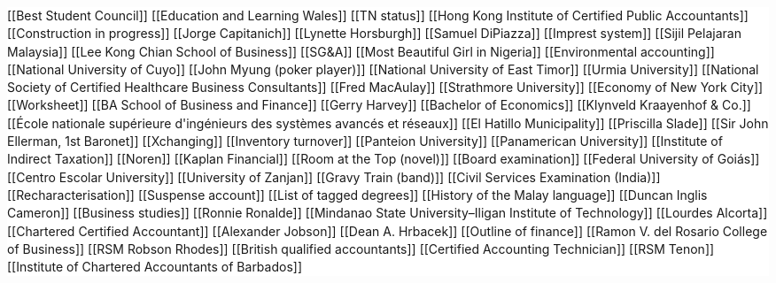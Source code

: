 [[Best Student Council]]
[[Education and Learning Wales]]
[[TN status]]
[[Hong Kong Institute of Certified Public Accountants]]
[[Construction in progress]]
[[Jorge Capitanich]]
[[Lynette Horsburgh]]
[[Samuel DiPiazza]]
[[Imprest system]]
[[Sijil Pelajaran Malaysia]]
[[Lee Kong Chian School of Business]]
[[SG&A]]
[[Most Beautiful Girl in Nigeria]]
[[Environmental accounting]]
[[National University of Cuyo]]
[[John Myung (poker player)]]
[[National University of East Timor]]
[[Urmia University]]
[[National Society of Certified Healthcare Business Consultants]]
[[Fred MacAulay]]
[[Strathmore University]]
[[Economy of New York City]]
[[Worksheet]]
[[BA School of Business and Finance]]
[[Gerry Harvey]]
[[Bachelor of Economics]]
[[Klynveld Kraayenhof & Co.]]
[[École nationale supérieure d'ingénieurs des systèmes avancés et réseaux]]
[[El Hatillo Municipality]]
[[Priscilla Slade]]
[[Sir John Ellerman, 1st Baronet]]
[[Xchanging]]
[[Inventory turnover]]
[[Panteion University]]
[[Panamerican University]]
[[Institute of Indirect Taxation]]
[[Noren]]
[[Kaplan Financial]]
[[Room at the Top (novel)]]
[[Board examination]]
[[Federal University of Goiás]]
[[Centro Escolar University]]
[[University of Zanjan]]
[[Gravy Train (band)]]
[[Civil Services Examination (India)]]
[[Recharacterisation]]
[[Suspense account]]
[[List of tagged degrees]]
[[History of the Malay language]]
[[Duncan Inglis Cameron]]
[[Business studies]]
[[Ronnie Ronalde]]
[[Mindanao State University–Iligan Institute of Technology]]
[[Lourdes Alcorta]]
[[Chartered Certified Accountant]]
[[Alexander Jobson]]
[[Dean A. Hrbacek]]
[[Outline of finance]]
[[Ramon V. del Rosario College of Business]]
[[RSM Robson Rhodes]]
[[British qualified accountants]]
[[Certified Accounting Technician]]
[[RSM Tenon]]
[[Institute of Chartered Accountants of Barbados]]
